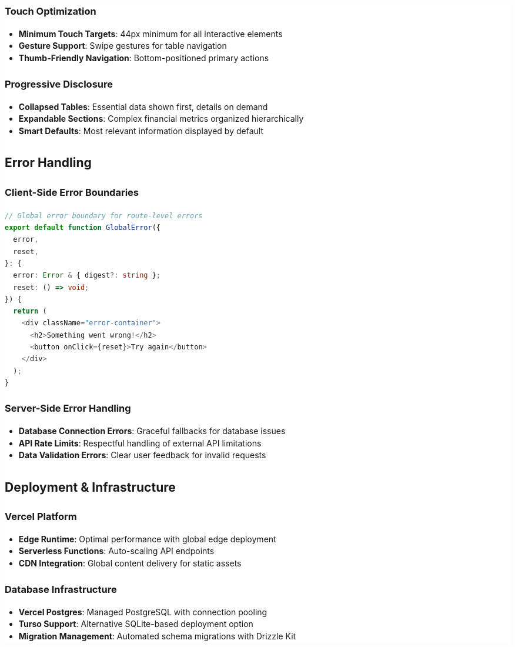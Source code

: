 ### Touch Optimization

- **Minimum Touch Targets**: 44px minimum for all interactive elements
- **Gesture Support**: Swipe gestures for table navigation
- **Thumb-Friendly Navigation**: Bottom-positioned primary actions

### Progressive Disclosure

- **Collapsed Tables**: Essential data shown first, details on demand
- **Expandable Sections**: Complex financial metrics organized hierarchically
- **Smart Defaults**: Most relevant information displayed by default

## Error Handling

### Client-Side Error Boundaries

```typescript
// Global error boundary for route-level errors
export default function GlobalError({
  error,
  reset,
}: {
  error: Error & { digest?: string };
  reset: () => void;
}) {
  return (
    <div className="error-container">
      <h2>Something went wrong!</h2>
      <button onClick={reset}>Try again</button>
    </div>
  );
}
```

### Server-Side Error Handling

- **Database Connection Errors**: Graceful fallbacks for database issues
- **API Rate Limits**: Respectful handling of external API limitations
- **Data Validation Errors**: Clear user feedback for invalid requests

## Deployment & Infrastructure

### Vercel Platform

- **Edge Runtime**: Optimal performance with global edge deployment
- **Serverless Functions**: Auto-scaling API endpoints
- **CDN Integration**: Global content delivery for static assets

### Database Infrastructure

- **Vercel Postgres**: Managed PostgreSQL with connection pooling
- **Turso Support**: Alternative SQLite-based deployment option
- **Migration Management**: Automated schema migrations with Drizzle Kit
